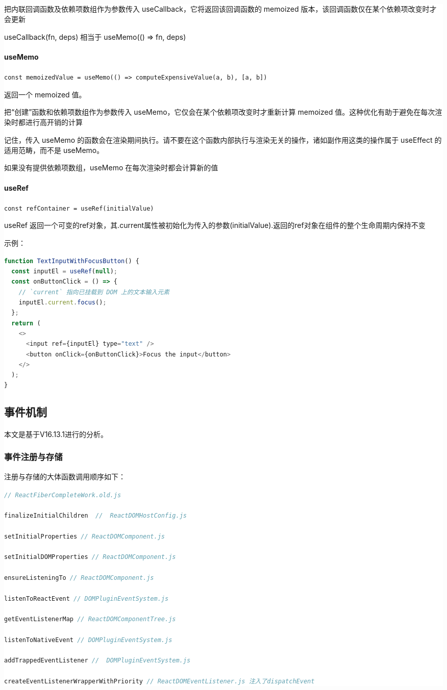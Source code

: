 把内联回调函数及依赖项数组作为参数传入 useCallback，它将返回该回调函数的 memoized 版本，该回调函数仅在某个依赖项改变时才会更新

useCallback(fn, deps) 相当于 useMemo(() => fn, deps)

#### useMemo

`const memoizedValue = useMemo(() => computeExpensiveValue(a, b), [a, b])`

返回一个 memoized 值。

把“创建”函数和依赖项数组作为参数传入 useMemo，它仅会在某个依赖项改变时才重新计算 memoized 值。这种优化有助于避免在每次渲染时都进行高开销的计算

记住，传入 useMemo 的函数会在渲染期间执行。请不要在这个函数内部执行与渲染无关的操作，诸如副作用这类的操作属于 useEffect 的适用范畴，而不是 useMemo。

如果没有提供依赖项数组，useMemo 在每次渲染时都会计算新的值


#### useRef

`const refContainer = useRef(initialValue)`

useRef 返回一个可变的ref对象，其.current属性被初始化为传入的参数(initialValue).返回的ref对象在组件的整个生命周期内保持不变

示例：
```javascript
function TextInputWithFocusButton() {
  const inputEl = useRef(null);
  const onButtonClick = () => {
    // `current` 指向已挂载到 DOM 上的文本输入元素
    inputEl.current.focus();
  };
  return (
    <>
      <input ref={inputEl} type="text" />
      <button onClick={onButtonClick}>Focus the input</button>
    </>
  );
}
```


## 事件机制

本文是基于V16.13.1进行的分析。



### 事件注册与存储

注册与存储的大体函数调用顺序如下：

```javascript
// ReactFiberCompleteWork.old.js

finalizeInitialChildren  //  ReactDOMHostConfig.js

setInitialProperties // ReactDOMComponent.js

setInitialDOMProperties // ReactDOMComponent.js

ensureListeningTo // ReactDOMComponent.js

listenToReactEvent // DOMPluginEventSystem.js

getEventListenerMap // ReactDOMComponentTree.js

listenToNativeEvent // DOMPluginEventSystem.js

addTrappedEventListener //  DOMPluginEventSystem.js

createEventListenerWrapperWithPriority // ReactDOMEventListener.js 注入了dispatchEvent
```